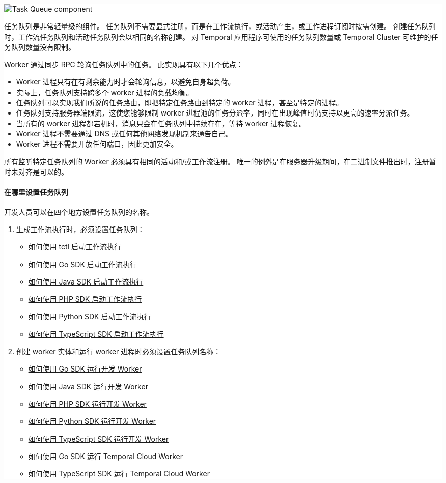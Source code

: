![Task Queue component](https://docs.temporal.io/diagrams/task-queue.svg)

任务队列是非常轻量级的组件。 任务队列不需要显式注册，而是在工作流执行，或活动产生，或工作进程订阅时按需创建。 创建任务队列时，工作流任务队列和活动任务队列会以相同的名称创建。 对 Temporal 应用程序可使用的任务队列数量或 Temporal Cluster 可维护的任务队列数量没有限制。

Worker 通过同步 RPC 轮询任务队列中的任务。 此实现具有以下几个优点：

- Worker 进程只有在有剩余能力时才会轮询信息，以避免自身超负荷。
- 实际上，任务队列支持跨多个 worker 进程的负载均衡。
- 任务队列可以实现我们所说的[任务路由](https://docs.temporal.io/workers#task-routing)，即把特定任务路由到特定的 worker 进程，甚至是特定的进程。
- 任务队列支持服务器端限流，这使您能够限制 worker 进程池的任务分派率，同时在出现峰值时仍支持以更高的速率分派任务。
- 当所有的 worker 进程都宕机时，消息只会在任务队列中持续存在，等待 worker 进程恢复。
- Worker 进程不需要通过 DNS 或任何其他网络发现机制来通告自己。
- Worker 进程不需要开放任何端口，因此更加安全。

所有监听特定任务队列的 Worker 必须具有相同的活动和/或工作流注册。 唯一的例外是在服务器升级期间，在二进制文件推出时，注册暂时未对齐是可以的。

#### 在哪里设置任务队列

开发人员可以在四个地方设置任务队列的名称。

1. 生成工作流执行时，必须设置任务队列：

   - [如何使用 tctl 启动工作流执行](https://docs.temporal.io/tctl-v1/workflow#start)

   - [如何使用 Go SDK 启动工作流执行](https://docs.temporal.io/dev-guide/go/foundations#start-workflow-execution)

   - [如何使用 Java SDK 启动工作流执行](https://docs.temporal.io/dev-guide/java/foundations#start-workflow-execution)

   - [如何使用 PHP SDK 启动工作流执行](https://docs.temporal.io/dev-guide/php/foundations#start-workflow-execution)

   - [如何使用 Python SDK 启动工作流执行](https://docs.temporal.io/dev-guide/python/foundations#start-workflow-execution)

   - [如何使用 TypeScript SDK 启动工作流执行](https://docs.temporal.io/dev-guide/typescript/foundations#start-workflow-execution)


2. 创建 worker 实体和运行 worker 进程时必须设置任务队列名称：

   - [如何使用 Go SDK 运行开发 Worker](https://docs.temporal.io/dev-guide/go/foundations#develop-worker)

   - [如何使用 Java SDK 运行开发 Worker](https://docs.temporal.io/dev-guide/java/foundations#run-a-dev-worker)

   - [如何使用 PHP SDK 运行开发 Worker](https://docs.temporal.io/dev-guide/php/foundations#run-a-dev-worker)

   - [如何使用 Python SDK 运行开发 Worker](https://docs.temporal.io/dev-guide/python/foundations#run-a-dev-worker)

   - [如何使用 TypeScript SDK 运行开发 Worker](https://docs.temporal.io/dev-guide/typescript/foundations#run-a-dev-worker)

   - [如何使用 Go SDK 运行 Temporal Cloud Worker](https://docs.temporal.io/dev-guide/go/foundations#run-a-temporal-cloud-worker)

   - [如何使用 TypeScript SDK 运行 Temporal Cloud Worker](https://docs.temporal.io/dev-guide/typescript/foundations#run-a-temporal-cloud-worker)

